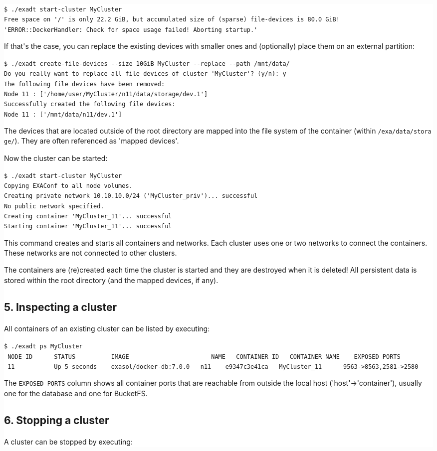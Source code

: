 ```console
$ ./exadt start-cluster MyCluster
Free space on '/' is only 22.2 GiB, but accumulated size of (sparse) file-devices is 80.0 GiB!
'ERROR::DockerHandler: Check for space usage failed! Aborting startup.'
```

If that's the case, you can replace the existing devices with smaller ones and (optionally) place them on an external partition:

```console
$ ./exadt create-file-devices --size 10GiB MyCluster --replace --path /mnt/data/
Do you really want to replace all file-devices of cluster 'MyCluster'? (y/n): y
The following file devices have been removed:
Node 11 : ['/home/user/MyCluster/n11/data/storage/dev.1']
Successfully created the following file devices:
Node 11 : ['/mnt/data/n11/dev.1']
```

The devices that are located outside of the root directory are mapped into the file system of the container (within `/exa/data/storage/`). They are often referenced as 'mapped devices'.

Now the cluster can be started:

```console
$ ./exadt start-cluster MyCluster
Copying EXAConf to all node volumes.
Creating private network 10.10.10.0/24 ('MyCluster_priv')... successful
No public network specified.
Creating container 'MyCluster_11'... successful
Starting container 'MyCluster_11'... successful
```

This command creates and starts all containers and networks. Each cluster uses one or two networks to connect the containers. These networks are not connected to other clusters. 

The containers are (re)created each time the cluster is started and they are destroyed when it is deleted! All persistent data is stored within the root directory (and the mapped devices, if any).

## 5. Inspecting a cluster

All containers of an existing cluster can be listed by executing:

```console
$ ./exadt ps MyCluster
 NODE ID      STATUS          IMAGE                       NAME   CONTAINER ID   CONTAINER NAME    EXPOSED PORTS       
 11           Up 5 seconds    exasol/docker-db:7.0.0   n11    e9347c3e41ca   MyCluster_11      9563->8563,2581->2580
```

The `EXPOSED PORTS` column shows all container ports that are reachable from outside the local host ('host'->'container'), usually one for the database and one for BucketFS.

## 6. Stopping a cluster

A cluster can be stopped by executing:
